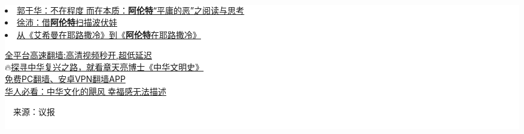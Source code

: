 <li><a href='https://www.bannedbook.org/bnews/comments/20210908/1620638.html' target='_blank'>郭于华：不在程度 而在本质：<b>阿伦特</b>“平庸的恶”之阅读与思考</a></li> <li><a href='https://www.bannedbook.org/bnews/renquan/minyun/20210422/1531637.html' target='_blank'>徐沛：借<b>阿伦特</b>扫描波伏娃</a></li> <li><a href='https://www.bannedbook.org/bnews/baitai/20210422/1531307.html' target='_blank'>从《艾希曼在耶路撒冷》到《<b>阿伦特</b>在耶路撒冷》</a></li> </ul> <p class="texttj"> <a href="https://github.com/bannedbook/fanqiang/wiki/V2ray%E6%9C%BA%E5%9C%BA" target="_blank">全平台高速翻墙:高清视频秒开,超低延迟</a><br/> 🔥<a href="https://www.bannedbook.org/bnews/comments/20220808/1768773.html" target="_blank">探寻中华复兴之路，就看章天亮博士《中华文明史》</a><br/> <a href="https://github.com/bannedbook/fanqiang/wiki/%E7%A6%81%E9%97%BB%E7%BD%91%E5%AE%89%E5%8D%93%E7%BF%BB%E5%A2%99%E6%96%B0%E9%97%BBAPP" target="_blank">免费PC翻墙、安卓VPN翻墙APP</a><br/> <a href="https://www.bannedbook.org/bnews/comments/20220220/1694796.html" target="_blank">华人必看：中华文化的飓风 幸福感无法描述</a> </p><p class="src-info">　来源：议报 </p><a name='sharetosocial'></a>  <div style="margin-bottom:5px;padding-bottom:5px;clear:both"> <div id="archive-pix-1" class="banner-ads">  <div id="27602x728x90x621x_ADSLOT1" clicktrack="%%CLICK_URL_ESC%%"></div>   </div> <div id="archive-pix-2" class="banner-ads">  <div id="27556x300x250x621x_ADSLOT1" clicktrack="%%CLICK_URL_ESC%%" style="margin:0 auto;text-align:center"></div>   </div> </div>  <div id="archive-pix-1" class="banner-ads">  <div id="27603x728x90x621x_ADSLOT1" clicktrack="%%CLICK_URL_ESC%%"></div>   </div> </div> 